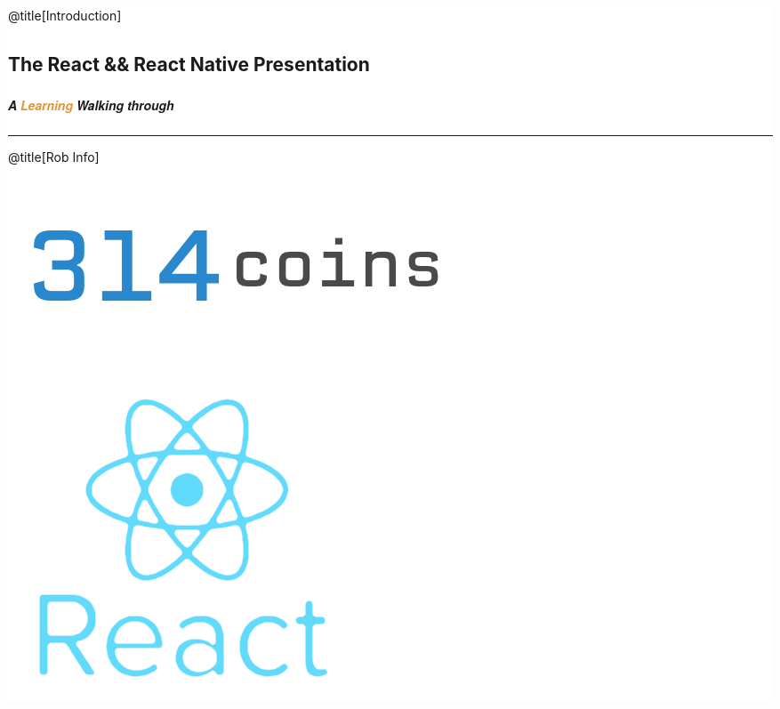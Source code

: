 @title[Introduction]
## The React && React Native Presentation
##### <span style="font-family:Helvetica Neue; font-weight:bold">A <span style="color:#e49436">Learning</span> Walking through </span>

---
@title[Rob Info]

<img src="assets/logo_horizontal.png" class="faroImage"/>
<img src="assets/react-logo.png" class="faroImage" />